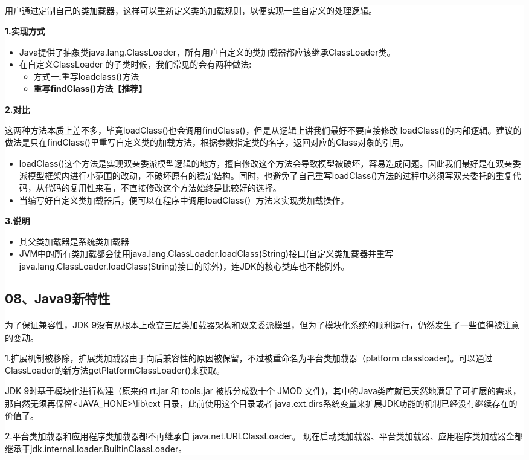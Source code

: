 用户通过定制自己的类加载器，这样可以重新定义类的加载规则，以便实现一些自定义的处理逻辑。

**1.实现方式**

- Java提供了抽象类java.lang.ClassLoader，所有用户自定义的类加载器都应该继承ClassLoader类。
- 在自定义ClassLoader 的子类时候，我们常见的会有两种做法:
  - 方式一:重写loadclass()方法
  - **重写findClass()方法【推荐】**

**2.对比**

这两种方法本质上差不多，毕竟loadClass()也会调用findClass()，但是从逻辑上讲我们最好不要直接修改
loadClass()的内部逻辑。建议的做法是只在findClass()里重写自定义类的加载方法，根据参数指定类的名字，返回对应的Class对象的引用。

- loadClass()这个方法是实现双亲委派模型逻辑的地方，擅自修改这个方法会导致模型被破坏，容易造成问题。因此我们最好是在双亲委派模型框架内进行小范围的改动，不破坏原有的稳定结构。同时，也避免了自己重写loadClass()方法的过程中必须写双亲委托的重复代码，从代码的复用性来看，不直接修改这个方法始终是比较好的选择。
- 当编写好自定义类加载器后，便可以在程序中调用loadClass(）方法来实现类加载操作。

**3.说明**

- 其父类加载器是系统类加载器
- JVM中的所有类加载都会使用java.lang.ClassLoader.loadClass(String)接口(自定义类加载器并重写java.lang.ClassLoader.loadClass(String)接口的除外)，连JDK的核心类库也不能例外。

## 08、Java9新特性

为了保证兼容性，JDK 9没有从根本上改变三层类加载器架构和双亲委派模型，但为了模块化系统的顺利运行，仍然发生了一些值得被注意的变动。

1.扩展机制被移除，扩展类加载器由于向后兼容性的原因被保留，不过被重命名为平台类加载器（platform classloader)。可以通过ClassLoader的新方法getPlatformClassLoader()来获取。

JDK 9时基于模块化进行构建（原来的 rt.jar 和 tools.jar 被拆分成数十个 JMOD 文件)，其中的Java类库就已天然地满足了可扩展的需求，那自然无须再保留<JAVA_HONE>\lib\ext 目录，此前使用这个目录或者 java.ext.dirs系统变量来扩展JDK功能的机制已经没有继续存在的价值了。

2.平台类加载器和应用程序类加载器都不再继承自 java.net.URLClassLoader。
现在启动类加载器、平台类加载器、应用程序类加载器全都继承于jdk.internal.loader.BuiltinClassLoader。
